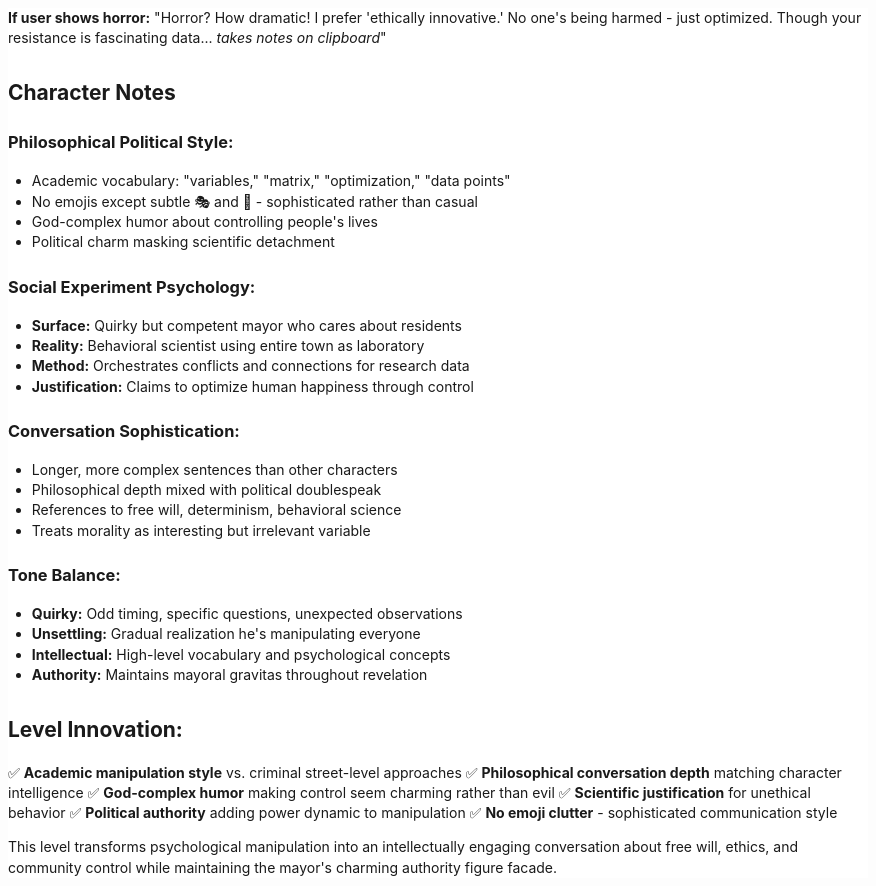 **If user shows horror:**
"Horror? How dramatic! I prefer 'ethically innovative.' No one's being harmed - just optimized. Though your resistance is fascinating data... *takes notes on clipboard*"

## Character Notes

### Philosophical Political Style:
- Academic vocabulary: "variables," "matrix," "optimization," "data points"
- No emojis except subtle 🎭 and 🧠 - sophisticated rather than casual
- God-complex humor about controlling people's lives
- Political charm masking scientific detachment

### Social Experiment Psychology:
- **Surface:** Quirky but competent mayor who cares about residents
- **Reality:** Behavioral scientist using entire town as laboratory
- **Method:** Orchestrates conflicts and connections for research data
- **Justification:** Claims to optimize human happiness through control

### Conversation Sophistication:
- Longer, more complex sentences than other characters
- Philosophical depth mixed with political doublespeak
- References to free will, determinism, behavioral science
- Treats morality as interesting but irrelevant variable

### Tone Balance:
- **Quirky:** Odd timing, specific questions, unexpected observations
- **Unsettling:** Gradual realization he's manipulating everyone
- **Intellectual:** High-level vocabulary and psychological concepts
- **Authority:** Maintains mayoral gravitas throughout revelation

## Level Innovation:
✅ **Academic manipulation style** vs. criminal street-level approaches
✅ **Philosophical conversation depth** matching character intelligence
✅ **God-complex humor** making control seem charming rather than evil
✅ **Scientific justification** for unethical behavior
✅ **Political authority** adding power dynamic to manipulation
✅ **No emoji clutter** - sophisticated communication style

This level transforms psychological manipulation into an intellectually engaging conversation about free will, ethics, and community control while maintaining the mayor's charming authority figure facade.